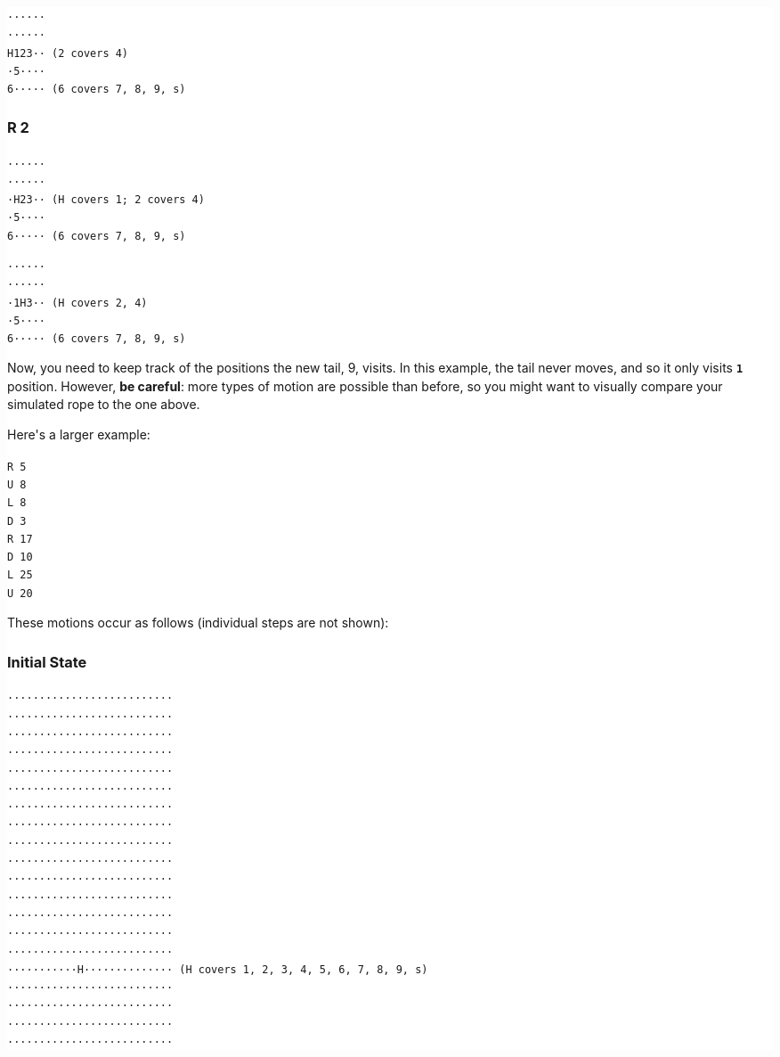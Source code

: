 ```txt
······
······
H123·· (2 covers 4)
·5····
6····· (6 covers 7, 8, 9, s)
```

### R 2

```txt
······
······
·H23·· (H covers 1; 2 covers 4)
·5····
6····· (6 covers 7, 8, 9, s)
```

```txt
······
······
·1H3·· (H covers 2, 4)
·5····
6····· (6 covers 7, 8, 9, s)
```

Now, you need to keep track of the positions the new tail, 9, visits. In this example, the tail never moves, and so it only visits **`1`** position. However, **be careful**: more types of motion are possible than before, so you might want to visually compare your simulated rope to the one above.

Here's a larger example:

```txt
R 5
U 8
L 8
D 3
R 17
D 10
L 25
U 20
```

These motions occur as follows (individual steps are not shown):

### Initial State

```txt
··························
··························
··························
··························
··························
··························
··························
··························
··························
··························
··························
··························
··························
··························
··························
···········H·············· (H covers 1, 2, 3, 4, 5, 6, 7, 8, 9, s)
··························
··························
··························
··························
```